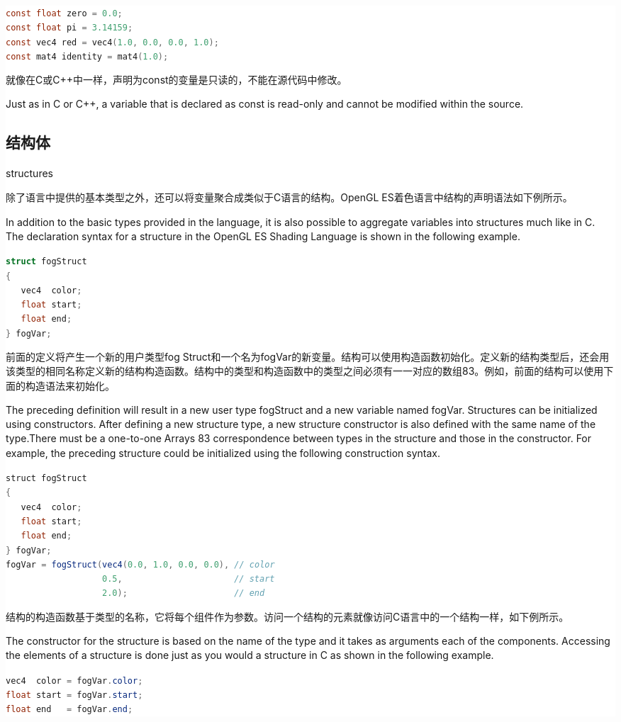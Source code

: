 ```c
const float zero = 0.0;
const float pi = 3.14159;
const vec4 red = vec4(1.0, 0.0, 0.0, 1.0);
const mat4 identity = mat4(1.0);
```

就像在C或C++中一样，声明为const的变量是只读的，不能在源代码中修改。

Just as in C or C++, a variable that is declared as const is read-only and  cannot be modified within the source.

## 结构体

structures

除了语言中提供的基本类型之外，还可以将变量聚合成类似于C语言的结构。OpenGL  ES着色语言中结构的声明语法如下例所示。

In addition to the basic types provided in the language, it is also possible  to aggregate variables into structures much like in C. The declaration syntax  for a structure in the OpenGL ES Shading Language is shown in the following  example.

```c
struct fogStruct 
{
   vec4  color;
   float start;
   float end;
} fogVar;
```

前面的定义将产生一个新的用户类型fog Struct和一个名为fogVar的新变量。结构可以使用构造函数初始化。定义新的结构类型后，还会用该类型的相同名称定义新的结构构造函数。结构中的类型和构造函数中的类型之间必须有一一对应的数组83。例如，前面的结构可以使用下面的构造语法来初始化。

The preceding definition will result in a new user type fogStruct and a new  variable named fogVar. Structures can be initialized using constructors. After  defining a new structure type, a new structure constructor is also defined with  the same name of the type.There must be a one-to-one Arrays 83 correspondence between types in the  structure and those in the constructor. For example, the preceding structure  could be initialized using the following construction syntax.

```java
struct fogStruct 
{
   vec4  color;
   float start;
   float end;
} fogVar;
fogVar = fogStruct(vec4(0.0, 1.0, 0.0, 0.0), // color
                   0.5,                      // start
                   2.0);                     // end
```

结构的构造函数基于类型的名称，它将每个组件作为参数。访问一个结构的元素就像访问C语言中的一个结构一样，如下例所示。

The constructor for the structure is based on the name of the type and it  takes as arguments each of the components. Accessing the elements of a structure  is done just as you would a structure in C as shown in the following  example.

```java
vec4  color = fogVar.color;
float start = fogVar.start;
float end   = fogVar.end;

```



